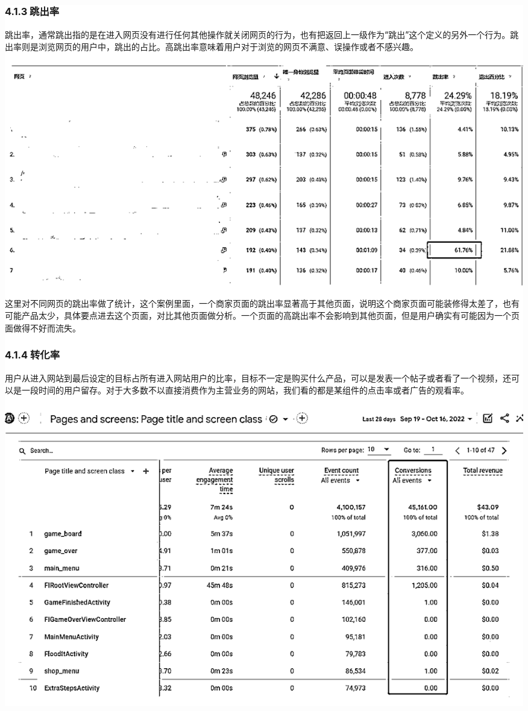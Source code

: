 ### 4.1.3 跳出率

跳出率，通常跳出指的是在进入网页没有进行任何其他操作就关闭网页的行为，也有把返回上一级作为“跳出”这个定义的另外一个行为。跳出率则是浏览网页的用户中，跳出的占比。高跳出率意味着用户对于浏览的网页不满意、误操作或者不感兴趣。

![](img/97225ad846cf170c4a353fe45a077cfb.png)

这里对不同网页的跳出率做了统计，这个案例里面，一个商家页面的跳出率显著高于其他页面，说明这个商家页面可能装修得太差了，也有可能产品太少，具体要点进去这个页面，对比其他页面做分析。一个页面的高跳出率不会影响到其他页面，但是用户确实有可能因为一个页面做得不好而流失。

### 4.1.4 转化率

用户从进入网站到最后设定的目标占所有进入网站用户的比率，目标不一定是购买什么产品，可以是发表一个帖子或者看了一个视频，还可以是一段时间的用户留存。对于大多数不以直接消费作为主营业务的网站，我们看的都是某组件的点击率或者广告的观看率。

![](img/b34030f259153342ed51136e9e952e03.png)
